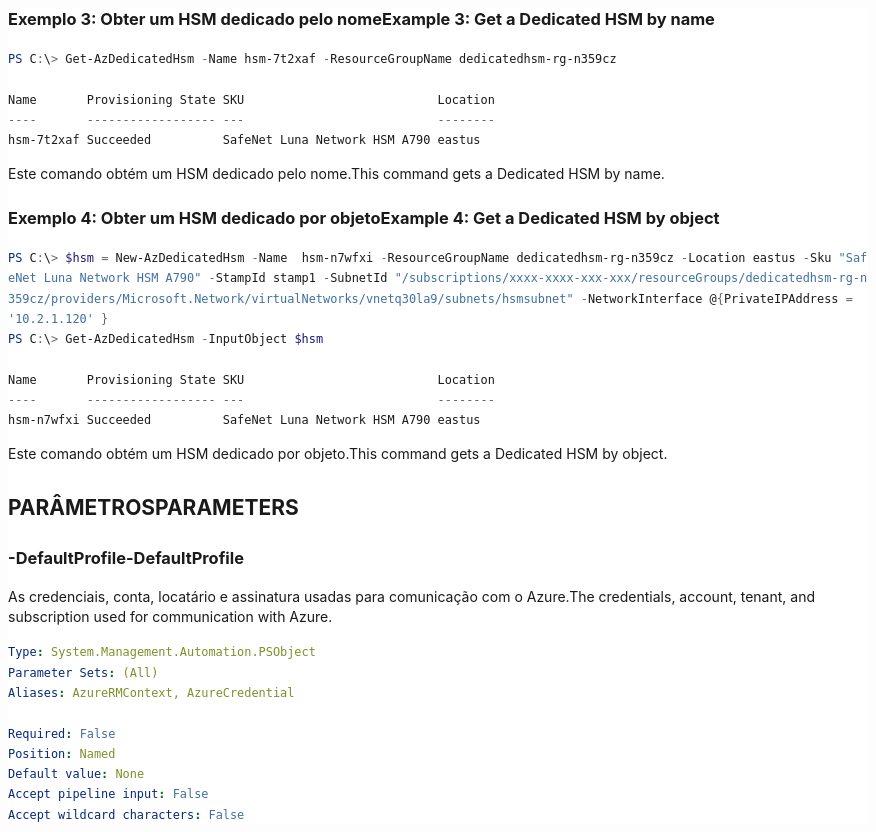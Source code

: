### <span data-ttu-id="12659-116">Exemplo 3: Obter um HSM dedicado pelo nome</span><span class="sxs-lookup"><span data-stu-id="12659-116">Example 3: Get a Dedicated HSM by name</span></span>
```powershell
PS C:\> Get-AzDedicatedHsm -Name hsm-7t2xaf -ResourceGroupName dedicatedhsm-rg-n359cz

Name       Provisioning State SKU                           Location
----       ------------------ ---                           --------
hsm-7t2xaf Succeeded          SafeNet Luna Network HSM A790 eastus
```

<span data-ttu-id="12659-117">Este comando obtém um HSM dedicado pelo nome.</span><span class="sxs-lookup"><span data-stu-id="12659-117">This command gets a Dedicated HSM by name.</span></span>

### <span data-ttu-id="12659-118">Exemplo 4: Obter um HSM dedicado por objeto</span><span class="sxs-lookup"><span data-stu-id="12659-118">Example 4: Get a Dedicated HSM by object</span></span>
```powershell
PS C:\> $hsm = New-AzDedicatedHsm -Name  hsm-n7wfxi -ResourceGroupName dedicatedhsm-rg-n359cz -Location eastus -Sku "SafeNet Luna Network HSM A790" -StampId stamp1 -SubnetId "/subscriptions/xxxx-xxxx-xxx-xxx/resourceGroups/dedicatedhsm-rg-n359cz/providers/Microsoft.Network/virtualNetworks/vnetq30la9/subnets/hsmsubnet" -NetworkInterface @{PrivateIPAddress = '10.2.1.120' }
PS C:\> Get-AzDedicatedHsm -InputObject $hsm

Name       Provisioning State SKU                           Location
----       ------------------ ---                           --------
hsm-n7wfxi Succeeded          SafeNet Luna Network HSM A790 eastus
```

<span data-ttu-id="12659-119">Este comando obtém um HSM dedicado por objeto.</span><span class="sxs-lookup"><span data-stu-id="12659-119">This command gets a Dedicated HSM by object.</span></span>

## <span data-ttu-id="12659-120">PARÂMETROS</span><span class="sxs-lookup"><span data-stu-id="12659-120">PARAMETERS</span></span>

### <span data-ttu-id="12659-121">-DefaultProfile</span><span class="sxs-lookup"><span data-stu-id="12659-121">-DefaultProfile</span></span>
<span data-ttu-id="12659-122">As credenciais, conta, locatário e assinatura usadas para comunicação com o Azure.</span><span class="sxs-lookup"><span data-stu-id="12659-122">The credentials, account, tenant, and subscription used for communication with Azure.</span></span>

```yaml
Type: System.Management.Automation.PSObject
Parameter Sets: (All)
Aliases: AzureRMContext, AzureCredential

Required: False
Position: Named
Default value: None
Accept pipeline input: False
Accept wildcard characters: False
```
